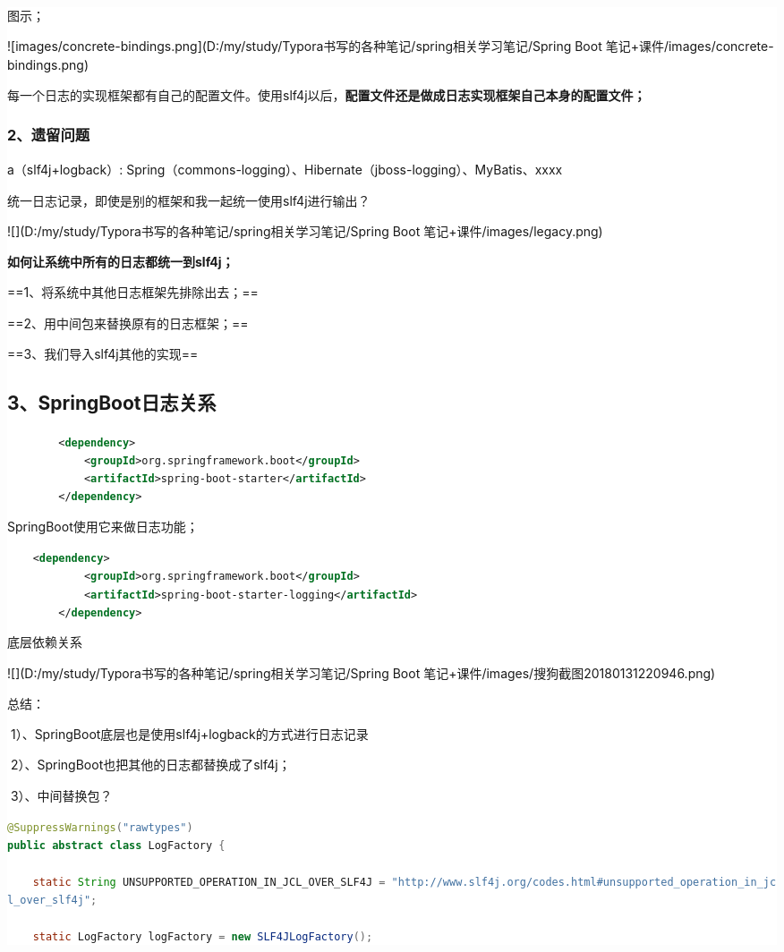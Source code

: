 图示；

![images/concrete-bindings.png](D:/my/study/Typora书写的各种笔记/spring相关学习笔记/Spring Boot 笔记+课件/images/concrete-bindings.png)

每一个日志的实现框架都有自己的配置文件。使用slf4j以后，**配置文件还是做成日志实现框架自己本身的配置文件；**

### 2、遗留问题

a（slf4j+logback）: Spring（commons-logging）、Hibernate（jboss-logging）、MyBatis、xxxx

统一日志记录，即使是别的框架和我一起统一使用slf4j进行输出？

![](D:/my/study/Typora书写的各种笔记/spring相关学习笔记/Spring Boot 笔记+课件/images/legacy.png)

**如何让系统中所有的日志都统一到slf4j；**

==1、将系统中其他日志框架先排除出去；==

==2、用中间包来替换原有的日志框架；==

==3、我们导入slf4j其他的实现==



## 3、SpringBoot日志关系

```xml
		<dependency>
			<groupId>org.springframework.boot</groupId>
			<artifactId>spring-boot-starter</artifactId>
		</dependency>
```



SpringBoot使用它来做日志功能；

```xml
	<dependency>
			<groupId>org.springframework.boot</groupId>
			<artifactId>spring-boot-starter-logging</artifactId>
		</dependency>
```

底层依赖关系

![](D:/my/study/Typora书写的各种笔记/spring相关学习笔记/Spring Boot 笔记+课件/images/搜狗截图20180131220946.png)

总结：

​	1）、SpringBoot底层也是使用slf4j+logback的方式进行日志记录

​	2）、SpringBoot也把其他的日志都替换成了slf4j；

​	3）、中间替换包？

```java
@SuppressWarnings("rawtypes")
public abstract class LogFactory {

    static String UNSUPPORTED_OPERATION_IN_JCL_OVER_SLF4J = "http://www.slf4j.org/codes.html#unsupported_operation_in_jcl_over_slf4j";

    static LogFactory logFactory = new SLF4JLogFactory();
```

